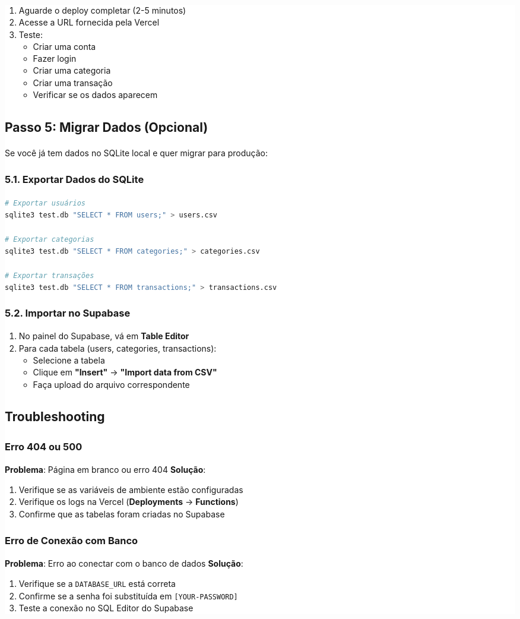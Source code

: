 1. Aguarde o deploy completar (2-5 minutos)
2. Acesse a URL fornecida pela Vercel
3. Teste:
   - Criar uma conta
   - Fazer login
   - Criar uma categoria
   - Criar uma transação
   - Verificar se os dados aparecem

## Passo 5: Migrar Dados (Opcional)

Se você já tem dados no SQLite local e quer migrar para produção:

### 5.1. Exportar Dados do SQLite

```bash
# Exportar usuários
sqlite3 test.db "SELECT * FROM users;" > users.csv

# Exportar categorias
sqlite3 test.db "SELECT * FROM categories;" > categories.csv

# Exportar transações
sqlite3 test.db "SELECT * FROM transactions;" > transactions.csv
```

### 5.2. Importar no Supabase

1. No painel do Supabase, vá em **Table Editor**
2. Para cada tabela (users, categories, transactions):
   - Selecione a tabela
   - Clique em **"Insert"** → **"Import data from CSV"**
   - Faça upload do arquivo correspondente

## Troubleshooting

### Erro 404 ou 500

**Problema**: Página em branco ou erro 404
**Solução**:
1. Verifique se as variáveis de ambiente estão configuradas
2. Verifique os logs na Vercel (**Deployments** → **Functions**)
3. Confirme que as tabelas foram criadas no Supabase

### Erro de Conexão com Banco

**Problema**: Erro ao conectar com o banco de dados
**Solução**:
1. Verifique se a `DATABASE_URL` está correta
2. Confirme se a senha foi substituída em `[YOUR-PASSWORD]`
3. Teste a conexão no SQL Editor do Supabase
